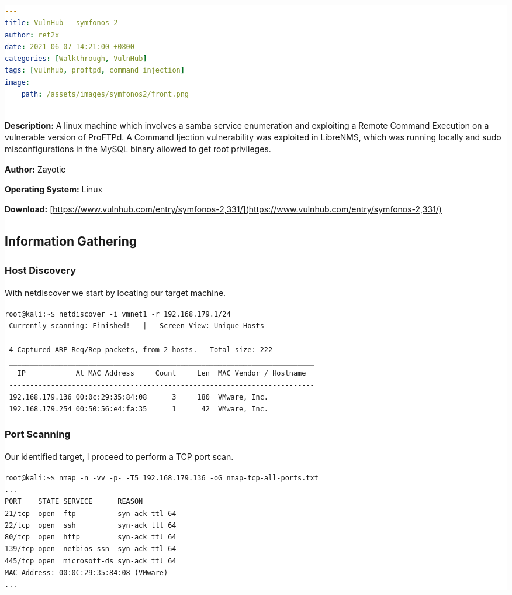 ```yaml
---
title: VulnHub - symfonos 2
author: ret2x
date: 2021-06-07 14:21:00 +0800
categories: [Walkthrough, VulnHub]
tags: [vulnhub, proftpd, command injection]
image:
    path: /assets/images/symfonos2/front.png
---
```


**Description:** A linux machine which involves a samba service enumeration and exploiting a Remote Command Execution on a vulnerable version of ProFTPd. A Command Ijection vulnerability was exploited in LibreNMS, which was running locally and sudo misconfigurations in the MySQL binary allowed to get root privileges.

**Author:** Zayotic

**Operating System:** Linux

**Download:** [https://www.vulnhub.com/entry/symfonos-2,331/](https://www.vulnhub.com/entry/symfonos-2,331/)

## Information Gathering
### Host Discovery

With netdiscover we start by locating our target machine.

```console
root@kali:~$ netdiscover -i vmnet1 -r 192.168.179.1/24 
 Currently scanning: Finished!   |   Screen View: Unique Hosts  
                                                              
 4 Captured ARP Req/Rep packets, from 2 hosts.   Total size: 222  
 _________________________________________________________________________
   IP            At MAC Address     Count     Len  MAC Vendor / Hostname 
 -------------------------------------------------------------------------
 192.168.179.136 00:0c:29:35:84:08      3     180  VMware, Inc. 
 192.168.179.254 00:50:56:e4:fa:35      1      42  VMware, Inc.
```

### Port Scanning

Our identified target, I proceed to perform a TCP port scan.

```console
root@kali:~$ nmap -n -vv -p- -T5 192.168.179.136 -oG nmap-tcp-all-ports.txt
...
PORT    STATE SERVICE      REASON
21/tcp  open  ftp          syn-ack ttl 64
22/tcp  open  ssh          syn-ack ttl 64
80/tcp  open  http         syn-ack ttl 64
139/tcp open  netbios-ssn  syn-ack ttl 64
445/tcp open  microsoft-ds syn-ack ttl 64
MAC Address: 00:0C:29:35:84:08 (VMware)
...
```
